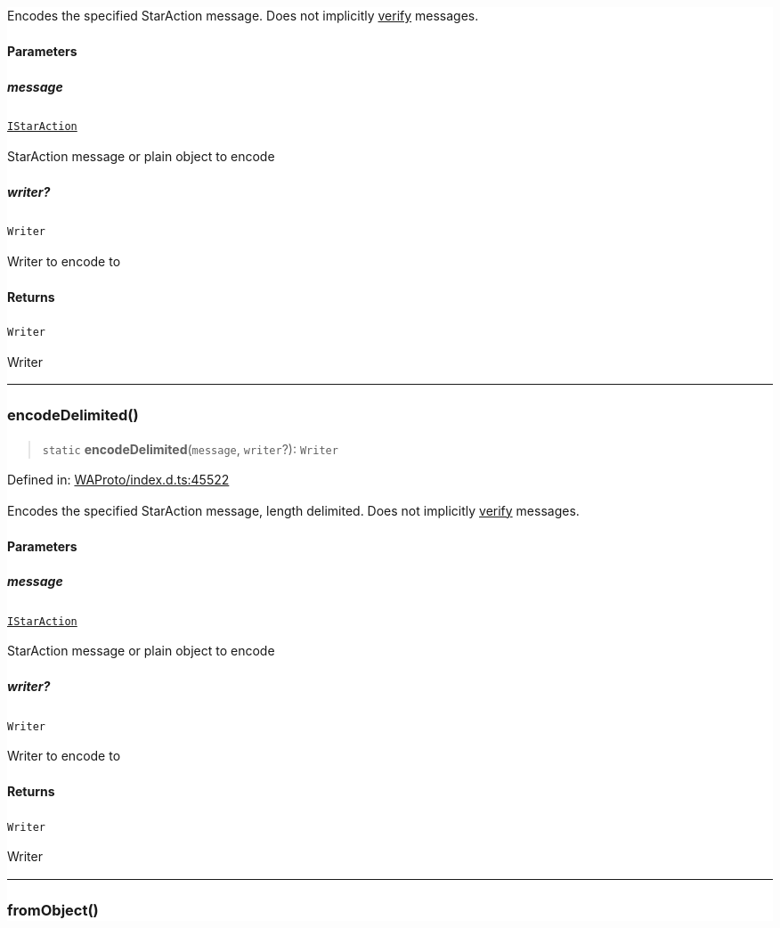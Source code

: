 Encodes the specified StarAction message. Does not implicitly [verify](StarAction.md#verify) messages.

#### Parameters

##### message

[`IStarAction`](../interfaces/IStarAction.md)

StarAction message or plain object to encode

##### writer?

`Writer`

Writer to encode to

#### Returns

`Writer`

Writer

***

### encodeDelimited()

> `static` **encodeDelimited**(`message`, `writer`?): `Writer`

Defined in: [WAProto/index.d.ts:45522](https://github.com/Fokusdotid/Baileys/blob/6a8e2076fa4119b2d5152250d579a4fbed394533/WAProto/index.d.ts#L45522)

Encodes the specified StarAction message, length delimited. Does not implicitly [verify](StarAction.md#verify) messages.

#### Parameters

##### message

[`IStarAction`](../interfaces/IStarAction.md)

StarAction message or plain object to encode

##### writer?

`Writer`

Writer to encode to

#### Returns

`Writer`

Writer

***

### fromObject()
